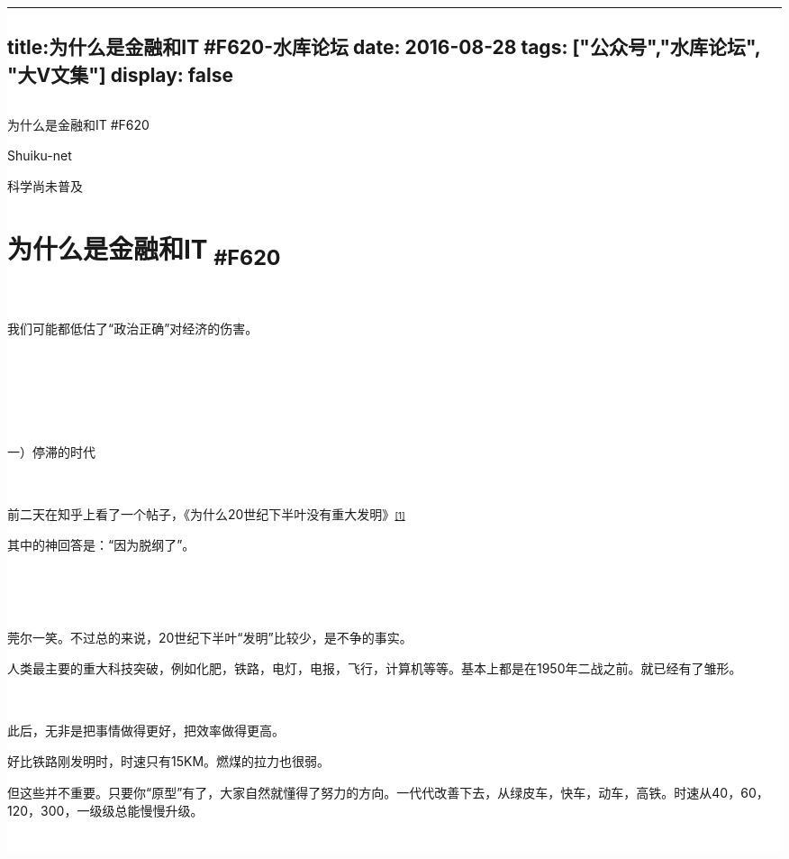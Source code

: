 
---
title:   ​为什么是金融和IT #F620-水库论坛
date: 2016-08-28
tags: ["公众号","水库论坛", "大V文集"]
display: false
---


## 



​为什么是金融和IT #F620




Shuiku-net




科学尚未普及


# 为什么是金融和IT <sub>#F620</sub>

&nbsp;

我们可能都低估了“政治正确”对经济的伤害。

&nbsp;

&nbsp;

&nbsp;

一）停滞的时代

&nbsp;

前二天在知乎上看了一个帖子，《为什么20世纪下半叶没有重大发明》<a name="_ftnref1" title="" style="font-size: 10px; text-decoration: underline;">[1]</a>

其中的神回答是：“因为脱纲了”。

&nbsp;

&nbsp;

莞尔一笑。不过总的来说，20世纪下半叶“发明”比较少，是不争的事实。

人类最主要的重大科技突破，例如化肥，铁路，电灯，电报，飞行，计算机等等。基本上都是在1950年二战之前。就已经有了雏形。

&nbsp;

此后，无非是把事情做得更好，把效率做得更高。

好比铁路刚发明时，时速只有15KM。燃煤的拉力也很弱。

但这些并不重要。只要你“原型”有了，大家自然就懂得了努力的方向。一代代改善下去，从绿皮车，快车，动车，高铁。时速从40，60，120，300，一级级总能慢慢升级。

&nbsp;
